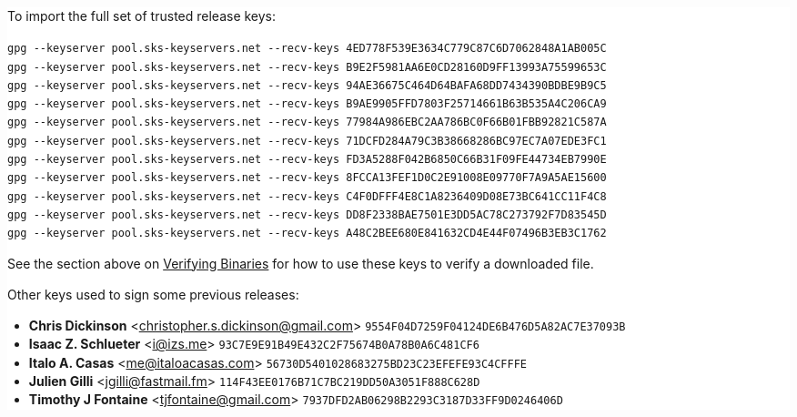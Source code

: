 To import the full set of trusted release keys:

```shell
gpg --keyserver pool.sks-keyservers.net --recv-keys 4ED778F539E3634C779C87C6D7062848A1AB005C
gpg --keyserver pool.sks-keyservers.net --recv-keys B9E2F5981AA6E0CD28160D9FF13993A75599653C
gpg --keyserver pool.sks-keyservers.net --recv-keys 94AE36675C464D64BAFA68DD7434390BDBE9B9C5
gpg --keyserver pool.sks-keyservers.net --recv-keys B9AE9905FFD7803F25714661B63B535A4C206CA9
gpg --keyserver pool.sks-keyservers.net --recv-keys 77984A986EBC2AA786BC0F66B01FBB92821C587A
gpg --keyserver pool.sks-keyservers.net --recv-keys 71DCFD284A79C3B38668286BC97EC7A07EDE3FC1
gpg --keyserver pool.sks-keyservers.net --recv-keys FD3A5288F042B6850C66B31F09FE44734EB7990E
gpg --keyserver pool.sks-keyservers.net --recv-keys 8FCCA13FEF1D0C2E91008E09770F7A9A5AE15600
gpg --keyserver pool.sks-keyservers.net --recv-keys C4F0DFFF4E8C1A8236409D08E73BC641CC11F4C8
gpg --keyserver pool.sks-keyservers.net --recv-keys DD8F2338BAE7501E3DD5AC78C273792F7D83545D
gpg --keyserver pool.sks-keyservers.net --recv-keys A48C2BEE680E841632CD4E44F07496B3EB3C1762
```

See the section above on [Verifying Binaries](#verifying-binaries) for how to use these keys to verify a downloaded
file.

Other keys used to sign some previous releases:

* **Chris Dickinson** &lt;christopher.s.dickinson@gmail.com&gt;
  `9554F04D7259F04124DE6B476D5A82AC7E37093B`
* **Isaac Z. Schlueter** &lt;i@izs.me&gt;
  `93C7E9E91B49E432C2F75674B0A78B0A6C481CF6`
* **Italo A. Casas** &lt;me@italoacasas.com&gt;
  `56730D5401028683275BD23C23EFEFE93C4CFFFE`
* **Julien Gilli** &lt;jgilli@fastmail.fm&gt;
  `114F43EE0176B71C7BC219DD50A3051F888C628D`
* **Timothy J Fontaine** &lt;tjfontaine@gmail.com&gt;
  `7937DFD2AB06298B2293C3187D33FF9D0246406D`

[Code of Conduct]: https://github.com/nodejs/admin/blob/master/CODE_OF_CONDUCT.md

[Contributing to the project]: CONTRIBUTING.md

[Node.js Website]: https://nodejs.org/

[OpenJS Foundation]: http://openjs.foundation/

[Working Groups]: https://github.com/nodejs/TSC/blob/master/WORKING_GROUPS.md

[Strategic Initiatives]: https://github.com/nodejs/TSC/blob/master/Strategic-Initiatives.md
